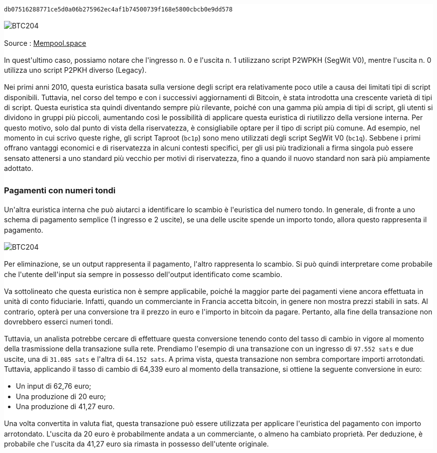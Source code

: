 ```plaintext
db07516288771ce5d0a06b275962ec4af1b74500739f168e5800cbcb0e9dd578
```

![BTC204](assets/fr/048.webp)

Source : [Mempool.space](https://mempool.space/tx/db07516288771ce5d0a06b275962ec4af1b74500739f168e5800cbcb0e9dd578)

In quest'ultimo caso, possiamo notare che l'ingresso n. 0 e l'uscita n. 1 utilizzano script P2WPKH (SegWit V0), mentre l'uscita n. 0 utilizza uno script P2PKH diverso (Legacy).

Nei primi anni 2010, questa euristica basata sulla versione degli script era relativamente poco utile a causa dei limitati tipi di script disponibili. Tuttavia, nel corso del tempo e con i successivi aggiornamenti di Bitcoin, è stata introdotta una crescente varietà di tipi di script. Questa euristica sta quindi diventando sempre più rilevante, poiché con una gamma più ampia di tipi di script, gli utenti si dividono in gruppi più piccoli, aumentando così le possibilità di applicare questa euristica di riutilizzo della versione interna. Per questo motivo, solo dal punto di vista della riservatezza, è consigliabile optare per il tipo di script più comune. Ad esempio, nel momento in cui scrivo queste righe, gli script Taproot (`bc1p`) sono meno utilizzati degli script SegWit V0 (`bc1q`). Sebbene i primi offrano vantaggi economici e di riservatezza in alcuni contesti specifici, per gli usi più tradizionali a firma singola può essere sensato attenersi a uno standard più vecchio per motivi di riservatezza, fino a quando il nuovo standard non sarà più ampiamente adottato.

### Pagamenti con numeri tondi

Un'altra euristica interna che può aiutarci a identificare lo scambio è l'euristica del numero tondo. In generale, di fronte a uno schema di pagamento semplice (1 ingresso e 2 uscite), se una delle uscite spende un importo tondo, allora questo rappresenta il pagamento.

![BTC204](assets/fr/049.webp)

Per eliminazione, se un output rappresenta il pagamento, l'altro rappresenta lo scambio. Si può quindi interpretare come probabile che l'utente dell'input sia sempre in possesso dell'output identificato come scambio.

Va sottolineato che questa euristica non è sempre applicabile, poiché la maggior parte dei pagamenti viene ancora effettuata in unità di conto fiduciarie. Infatti, quando un commerciante in Francia accetta bitcoin, in genere non mostra prezzi stabili in sats. Al contrario, opterà per una conversione tra il prezzo in euro e l'importo in bitcoin da pagare. Pertanto, alla fine della transazione non dovrebbero esserci numeri tondi.

Tuttavia, un analista potrebbe cercare di effettuare questa conversione tenendo conto del tasso di cambio in vigore al momento della trasmissione della transazione sulla rete. Prendiamo l'esempio di una transazione con un ingresso di `97.552 sats` e due uscite, una di `31.085 sats` e l'altra di `64.152 sats`. A prima vista, questa transazione non sembra comportare importi arrotondati. Tuttavia, applicando il tasso di cambio di 64,339 euro al momento della transazione, si ottiene la seguente conversione in euro:


- Un input di 62,76 euro;
- Una produzione di 20 euro;
- Una produzione di 41,27 euro.

Una volta convertita in valuta fiat, questa transazione può essere utilizzata per applicare l'euristica del pagamento con importo arrotondato. L'uscita da 20 euro è probabilmente andata a un commerciante, o almeno ha cambiato proprietà. Per deduzione, è probabile che l'uscita da 41,27 euro sia rimasta in possesso dell'utente originale.
